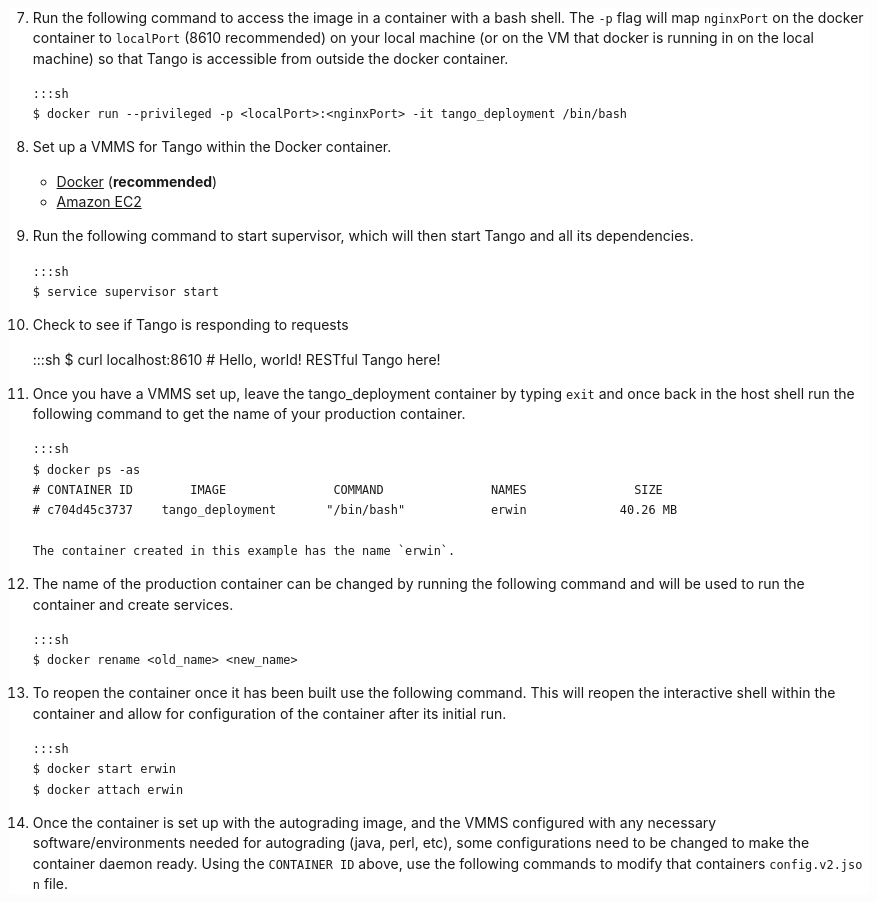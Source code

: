 7.  Run the following command to access the image in a container with a bash shell. The `-p` flag will map `nginxPort` on the docker container to `localPort` (8610 recommended) on your local machine (or on the VM that docker is running in on the local machine) so that Tango is accessible from outside the docker container.
      
        :::sh
        $ docker run --privileged -p <localPort>:<nginxPort> -it tango_deployment /bin/bash

8.  Set up a VMMS for Tango within the Docker container.

    - [Docker](#docker-vmms-setup) (**recommended**)
    - [Amazon EC2](#amazon-ec2-vmms-setup)

9.  Run the following command to start supervisor, which will then start Tango and all its dependencies.

        :::sh
        $ service supervisor start

10.  Check to see if Tango is responding to requests
      
        :::sh
        $ curl localhost:8610 # Hello, world! RESTful Tango here!

11. Once you have a VMMS set up, leave the tango_deployment container by typing `exit` and once back in the host shell run the following command to get the name of your production container.

        :::sh
        $ docker ps -as
        # CONTAINER ID        IMAGE               COMMAND               NAMES               SIZE
        # c704d45c3737    tango_deployment       "/bin/bash"            erwin             40.26 MB

        The container created in this example has the name `erwin`.

12. The name of the production container can be changed by running the following command and will be used to run the container and create services.

        :::sh
        $ docker rename <old_name> <new_name>

13. To reopen the container once it has been built use the following command. This will reopen the interactive shell within the container and allow for configuration of the container after its initial run.

        :::sh
        $ docker start erwin
        $ docker attach erwin

14. Once the container is set up with the autograding image, and the VMMS configured with any necessary software/environments needed for autograding (java, perl, etc), some configurations need to be changed to make the container daemon ready. Using the `CONTAINER ID` above, use the following commands to modify that containers `config.v2.json` file.
